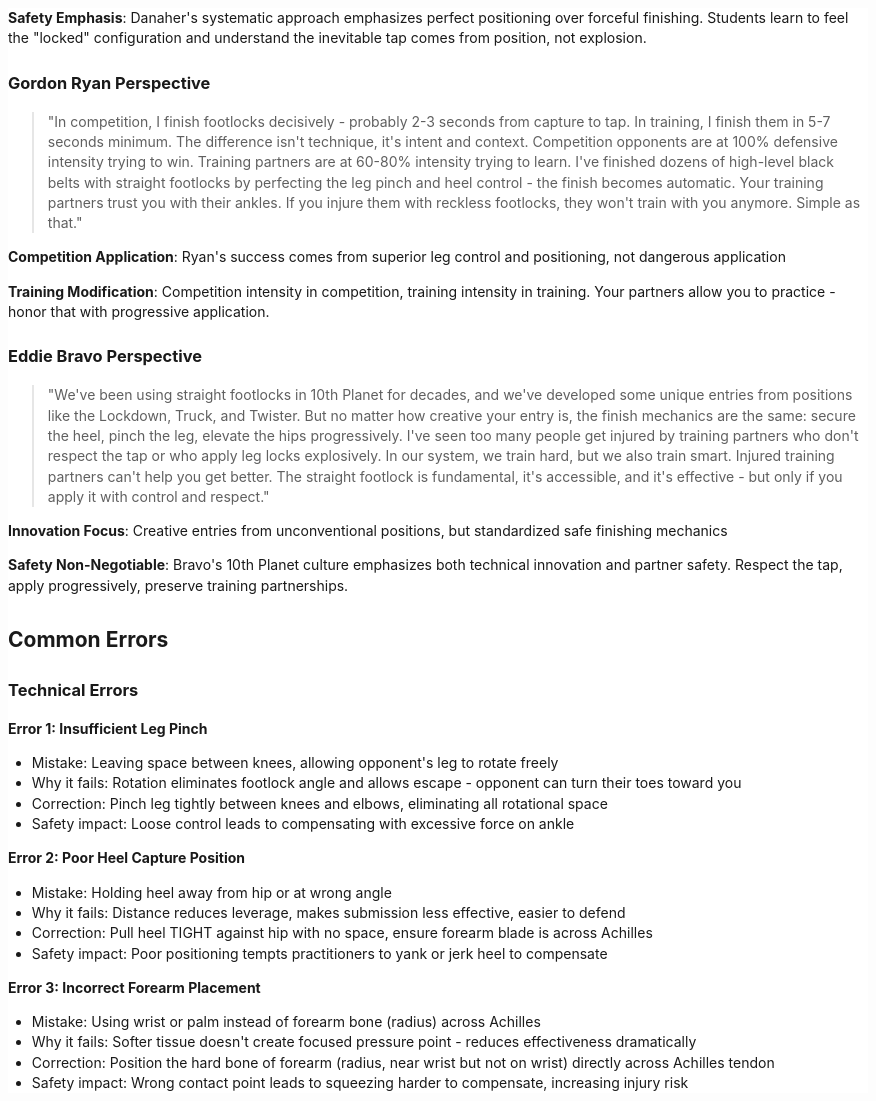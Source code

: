 **Safety Emphasis**: Danaher's systematic approach emphasizes perfect positioning over forceful finishing. Students learn to feel the "locked" configuration and understand the inevitable tap comes from position, not explosion.

### Gordon Ryan Perspective
> "In competition, I finish footlocks decisively - probably 2-3 seconds from capture to tap. In training, I finish them in 5-7 seconds minimum. The difference isn't technique, it's intent and context. Competition opponents are at 100% defensive intensity trying to win. Training partners are at 60-80% intensity trying to learn. I've finished dozens of high-level black belts with straight footlocks by perfecting the leg pinch and heel control - the finish becomes automatic. Your training partners trust you with their ankles. If you injure them with reckless footlocks, they won't train with you anymore. Simple as that."

**Competition Application**: Ryan's success comes from superior leg control and positioning, not dangerous application

**Training Modification**: Competition intensity in competition, training intensity in training. Your partners allow you to practice - honor that with progressive application.

### Eddie Bravo Perspective
> "We've been using straight footlocks in 10th Planet for decades, and we've developed some unique entries from positions like the Lockdown, Truck, and Twister. But no matter how creative your entry is, the finish mechanics are the same: secure the heel, pinch the leg, elevate the hips progressively. I've seen too many people get injured by training partners who don't respect the tap or who apply leg locks explosively. In our system, we train hard, but we also train smart. Injured training partners can't help you get better. The straight footlock is fundamental, it's accessible, and it's effective - but only if you apply it with control and respect."

**Innovation Focus**: Creative entries from unconventional positions, but standardized safe finishing mechanics

**Safety Non-Negotiable**: Bravo's 10th Planet culture emphasizes both technical innovation and partner safety. Respect the tap, apply progressively, preserve training partnerships.

## Common Errors

### Technical Errors

**Error 1: Insufficient Leg Pinch**
- Mistake: Leaving space between knees, allowing opponent's leg to rotate freely
- Why it fails: Rotation eliminates footlock angle and allows escape - opponent can turn their toes toward you
- Correction: Pinch leg tightly between knees and elbows, eliminating all rotational space
- Safety impact: Loose control leads to compensating with excessive force on ankle

**Error 2: Poor Heel Capture Position**
- Mistake: Holding heel away from hip or at wrong angle
- Why it fails: Distance reduces leverage, makes submission less effective, easier to defend
- Correction: Pull heel TIGHT against hip with no space, ensure forearm blade is across Achilles
- Safety impact: Poor positioning tempts practitioners to yank or jerk heel to compensate

**Error 3: Incorrect Forearm Placement**
- Mistake: Using wrist or palm instead of forearm bone (radius) across Achilles
- Why it fails: Softer tissue doesn't create focused pressure point - reduces effectiveness dramatically
- Correction: Position the hard bone of forearm (radius, near wrist but not on wrist) directly across Achilles tendon
- Safety impact: Wrong contact point leads to squeezing harder to compensate, increasing injury risk
